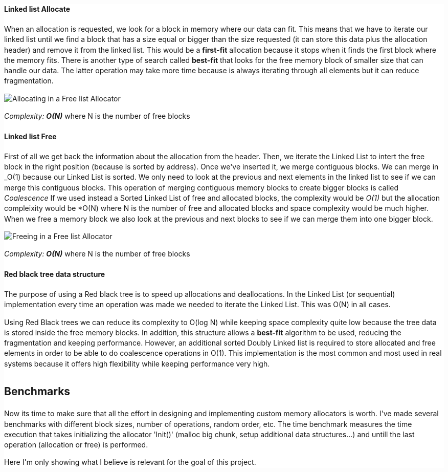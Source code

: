 #### Linked list Allocate
 When an allocation is requested, we look for a block in memory where our data can fit. This means that we have to iterate our linked list until we find a block that has a size equal or bigger than the size requested (it can store this data plus the allocation header) and remove it from the linked list. This would be a **first-fit** allocation because it stops when it finds the first block where the memory fits. There is another type of search called **best-fit** that looks for the free memory block of smaller size that can handle our data. The latter operation may take more time because is always iterating through all elements but it can reduce fragmentation.

![Allocating in a Free list Allocator](https://github.com/mtrebi/memory-allocators/blob/master/docs/images/freelist_seq2.png)

_Complexity: **O(N)**_ where N is the number of free blocks 

#### Linked list Free
First of all we get back the information about the allocation from the header. Then, we iterate the Linked List to intert the free block in the right position (because is sorted by address). Once we've inserted it, we merge contiguous blocks. We can merge in _O(1) because our Linked List is sorted. We only need to look at the previous and next elements in the linked list to see if we can merge this contiguous blocks. This operation of merging contiguous memory blocks to create bigger blocks is called _Coalescence_
If we used instead a Sorted Linked List of free and allocated blocks, the complexity would be *O(1)* but the allocation compleixity would be *O(N) where N is the number of free and allocated blocks and space complexity would be much higher. When we free a memory block we also look at the previous and next blocks to see if we can merge them into one bigger block. 

![Freeing in a Free list Allocator](https://github.com/mtrebi/memory-allocators/blob/master/docs/images/freelist_seq3.png)

_Complexity: **O(N)**_ where N is the number of free blocks

#### Red black tree data structure
The purpose of using a Red black tree is to speed up allocations and deallocations. In the Linked List (or sequential) implementation every time an operation was made we needed to iterate the Linked List. This was O(N) in all cases.

Using Red Black trees we can reduce its complexity to O(log N) while keeping space complexity quite low because the tree data is stored inside the free memory blocks. In addition, this structure allows a **best-fit** algorithm to be used, reducing the fragmentation and keeping performance. However, an additional sorted Doubly Linked list is required to store allocated and free elements in order to be able to do coalescence operations in O(1).
This implementation is the most common and most used in real systems because it offers high flexibility while keeping performance very high.

## Benchmarks
Now its time to make sure that all the effort in designing and implementing custom memory allocators is worth. 
I've made several benchmarks with different block sizes, number of operations, random order, etc. The time benchmark measures the time execution that takes initializing the allocator 'Init()' (malloc big chunk, setup additional data structures...) and untill the last operation (allocation or free) is performed.

Here I'm only showing what I believe is relevant for the goal of this project.
